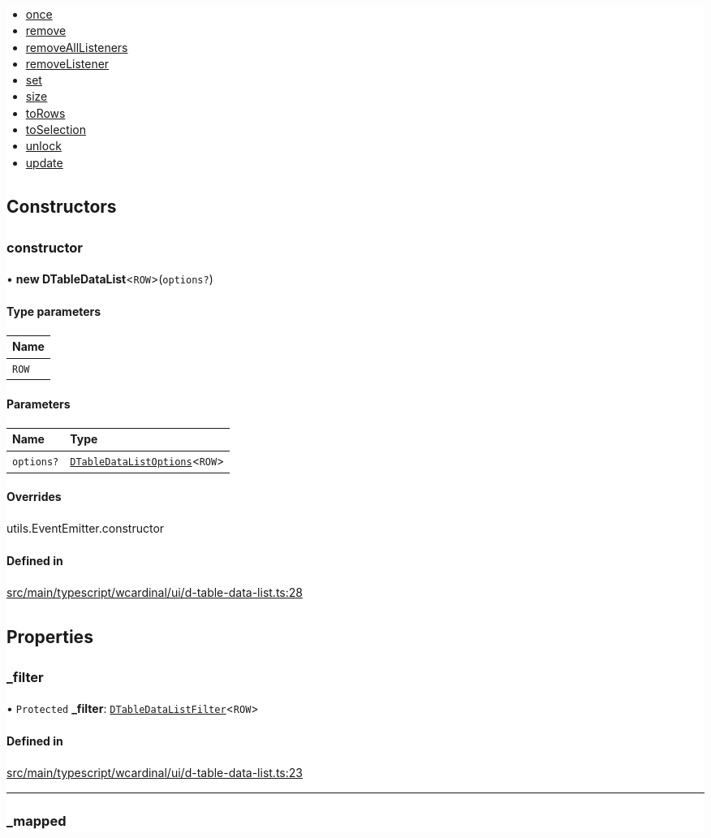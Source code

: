 - [once](DTableDataList.md#once)
- [remove](DTableDataList.md#remove)
- [removeAllListeners](DTableDataList.md#removealllisteners)
- [removeListener](DTableDataList.md#removelistener)
- [set](DTableDataList.md#set)
- [size](DTableDataList.md#size)
- [toRows](DTableDataList.md#torows)
- [toSelection](DTableDataList.md#toselection)
- [unlock](DTableDataList.md#unlock)
- [update](DTableDataList.md#update)

## Constructors

### constructor

• **new DTableDataList**<`ROW`\>(`options?`)

#### Type parameters

| Name |
| :------ |
| `ROW` |

#### Parameters

| Name | Type |
| :------ | :------ |
| `options?` | [`DTableDataListOptions`](../interfaces/DTableDataListOptions.md)<`ROW`\> |

#### Overrides

utils.EventEmitter.constructor

#### Defined in

[src/main/typescript/wcardinal/ui/d-table-data-list.ts:28](https://github.com/winter-cardinal/winter-cardinal-ui/blob/v0.194.0/src/main/typescript/wcardinal/ui/d-table-data-list.ts#L28)

## Properties

### \_filter

• `Protected` **\_filter**: [`DTableDataListFilter`](DTableDataListFilter.md)<`ROW`\>

#### Defined in

[src/main/typescript/wcardinal/ui/d-table-data-list.ts:23](https://github.com/winter-cardinal/winter-cardinal-ui/blob/v0.194.0/src/main/typescript/wcardinal/ui/d-table-data-list.ts#L23)

___

### \_mapped

